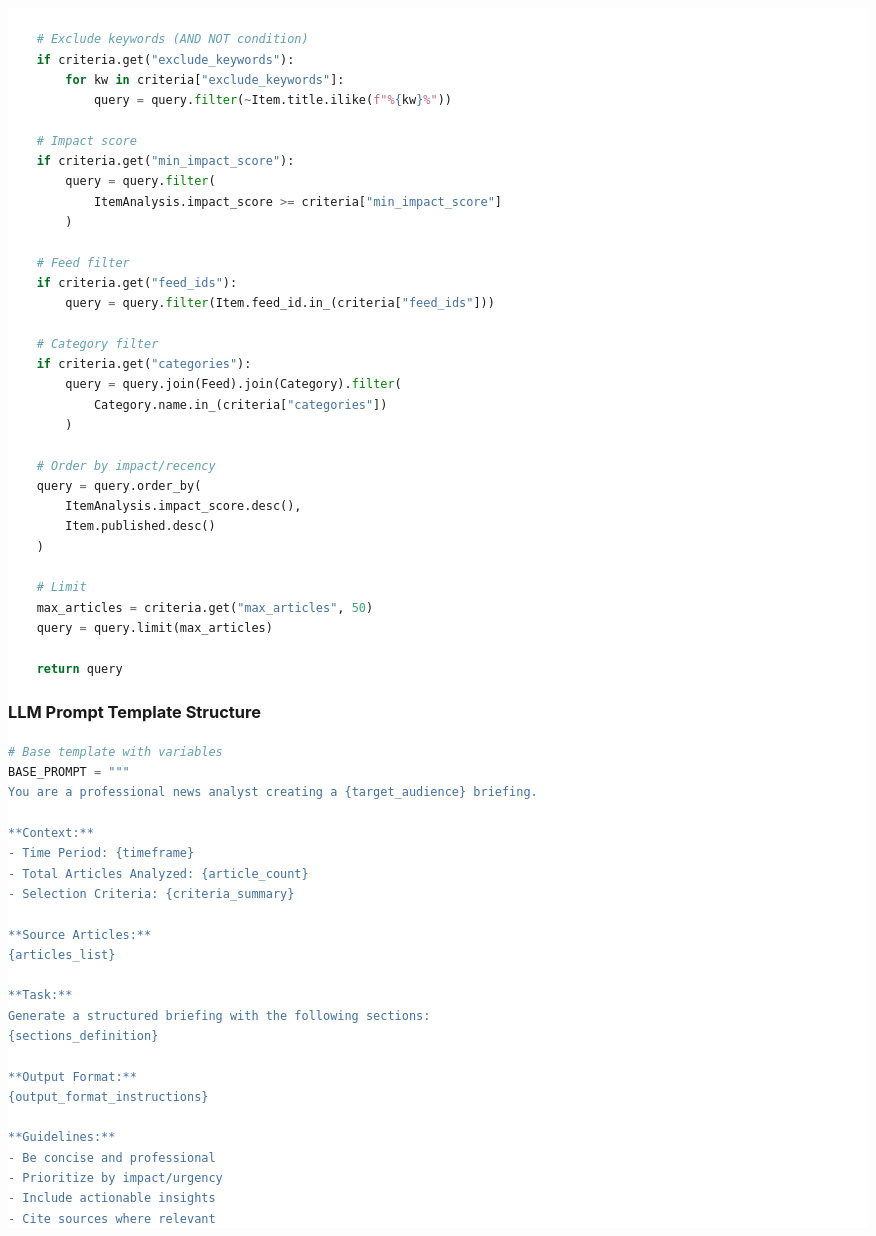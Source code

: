 ```python

    # Exclude keywords (AND NOT condition)
    if criteria.get("exclude_keywords"):
        for kw in criteria["exclude_keywords"]:
            query = query.filter(~Item.title.ilike(f"%{kw}%"))

    # Impact score
    if criteria.get("min_impact_score"):
        query = query.filter(
            ItemAnalysis.impact_score >= criteria["min_impact_score"]
        )

    # Feed filter
    if criteria.get("feed_ids"):
        query = query.filter(Item.feed_id.in_(criteria["feed_ids"]))

    # Category filter
    if criteria.get("categories"):
        query = query.join(Feed).join(Category).filter(
            Category.name.in_(criteria["categories"])
        )

    # Order by impact/recency
    query = query.order_by(
        ItemAnalysis.impact_score.desc(),
        Item.published.desc()
    )

    # Limit
    max_articles = criteria.get("max_articles", 50)
    query = query.limit(max_articles)

    return query
```

### LLM Prompt Template Structure

```python
# Base template with variables
BASE_PROMPT = """
You are a professional news analyst creating a {target_audience} briefing.

**Context:**
- Time Period: {timeframe}
- Total Articles Analyzed: {article_count}
- Selection Criteria: {criteria_summary}

**Source Articles:**
{articles_list}

**Task:**
Generate a structured briefing with the following sections:
{sections_definition}

**Output Format:**
{output_format_instructions}

**Guidelines:**
- Be concise and professional
- Prioritize by impact/urgency
- Include actionable insights
- Cite sources where relevant

```